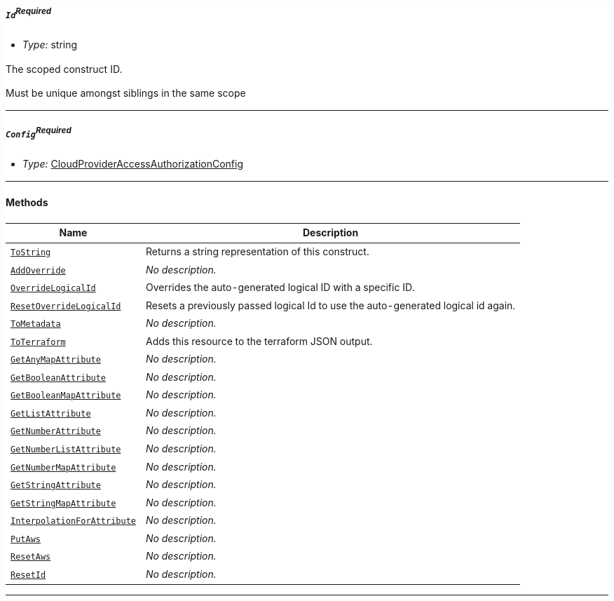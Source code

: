 ##### `Id`<sup>Required</sup> <a name="Id" id="@cdktf/provider-mongodbatlas.cloudProviderAccessAuthorization.CloudProviderAccessAuthorization.Initializer.parameter.id"></a>

- *Type:* string

The scoped construct ID.

Must be unique amongst siblings in the same scope

---

##### `Config`<sup>Required</sup> <a name="Config" id="@cdktf/provider-mongodbatlas.cloudProviderAccessAuthorization.CloudProviderAccessAuthorization.Initializer.parameter.config"></a>

- *Type:* <a href="#@cdktf/provider-mongodbatlas.cloudProviderAccessAuthorization.CloudProviderAccessAuthorizationConfig">CloudProviderAccessAuthorizationConfig</a>

---

#### Methods <a name="Methods" id="Methods"></a>

| **Name** | **Description** |
| --- | --- |
| <code><a href="#@cdktf/provider-mongodbatlas.cloudProviderAccessAuthorization.CloudProviderAccessAuthorization.toString">ToString</a></code> | Returns a string representation of this construct. |
| <code><a href="#@cdktf/provider-mongodbatlas.cloudProviderAccessAuthorization.CloudProviderAccessAuthorization.addOverride">AddOverride</a></code> | *No description.* |
| <code><a href="#@cdktf/provider-mongodbatlas.cloudProviderAccessAuthorization.CloudProviderAccessAuthorization.overrideLogicalId">OverrideLogicalId</a></code> | Overrides the auto-generated logical ID with a specific ID. |
| <code><a href="#@cdktf/provider-mongodbatlas.cloudProviderAccessAuthorization.CloudProviderAccessAuthorization.resetOverrideLogicalId">ResetOverrideLogicalId</a></code> | Resets a previously passed logical Id to use the auto-generated logical id again. |
| <code><a href="#@cdktf/provider-mongodbatlas.cloudProviderAccessAuthorization.CloudProviderAccessAuthorization.toMetadata">ToMetadata</a></code> | *No description.* |
| <code><a href="#@cdktf/provider-mongodbatlas.cloudProviderAccessAuthorization.CloudProviderAccessAuthorization.toTerraform">ToTerraform</a></code> | Adds this resource to the terraform JSON output. |
| <code><a href="#@cdktf/provider-mongodbatlas.cloudProviderAccessAuthorization.CloudProviderAccessAuthorization.getAnyMapAttribute">GetAnyMapAttribute</a></code> | *No description.* |
| <code><a href="#@cdktf/provider-mongodbatlas.cloudProviderAccessAuthorization.CloudProviderAccessAuthorization.getBooleanAttribute">GetBooleanAttribute</a></code> | *No description.* |
| <code><a href="#@cdktf/provider-mongodbatlas.cloudProviderAccessAuthorization.CloudProviderAccessAuthorization.getBooleanMapAttribute">GetBooleanMapAttribute</a></code> | *No description.* |
| <code><a href="#@cdktf/provider-mongodbatlas.cloudProviderAccessAuthorization.CloudProviderAccessAuthorization.getListAttribute">GetListAttribute</a></code> | *No description.* |
| <code><a href="#@cdktf/provider-mongodbatlas.cloudProviderAccessAuthorization.CloudProviderAccessAuthorization.getNumberAttribute">GetNumberAttribute</a></code> | *No description.* |
| <code><a href="#@cdktf/provider-mongodbatlas.cloudProviderAccessAuthorization.CloudProviderAccessAuthorization.getNumberListAttribute">GetNumberListAttribute</a></code> | *No description.* |
| <code><a href="#@cdktf/provider-mongodbatlas.cloudProviderAccessAuthorization.CloudProviderAccessAuthorization.getNumberMapAttribute">GetNumberMapAttribute</a></code> | *No description.* |
| <code><a href="#@cdktf/provider-mongodbatlas.cloudProviderAccessAuthorization.CloudProviderAccessAuthorization.getStringAttribute">GetStringAttribute</a></code> | *No description.* |
| <code><a href="#@cdktf/provider-mongodbatlas.cloudProviderAccessAuthorization.CloudProviderAccessAuthorization.getStringMapAttribute">GetStringMapAttribute</a></code> | *No description.* |
| <code><a href="#@cdktf/provider-mongodbatlas.cloudProviderAccessAuthorization.CloudProviderAccessAuthorization.interpolationForAttribute">InterpolationForAttribute</a></code> | *No description.* |
| <code><a href="#@cdktf/provider-mongodbatlas.cloudProviderAccessAuthorization.CloudProviderAccessAuthorization.putAws">PutAws</a></code> | *No description.* |
| <code><a href="#@cdktf/provider-mongodbatlas.cloudProviderAccessAuthorization.CloudProviderAccessAuthorization.resetAws">ResetAws</a></code> | *No description.* |
| <code><a href="#@cdktf/provider-mongodbatlas.cloudProviderAccessAuthorization.CloudProviderAccessAuthorization.resetId">ResetId</a></code> | *No description.* |

---